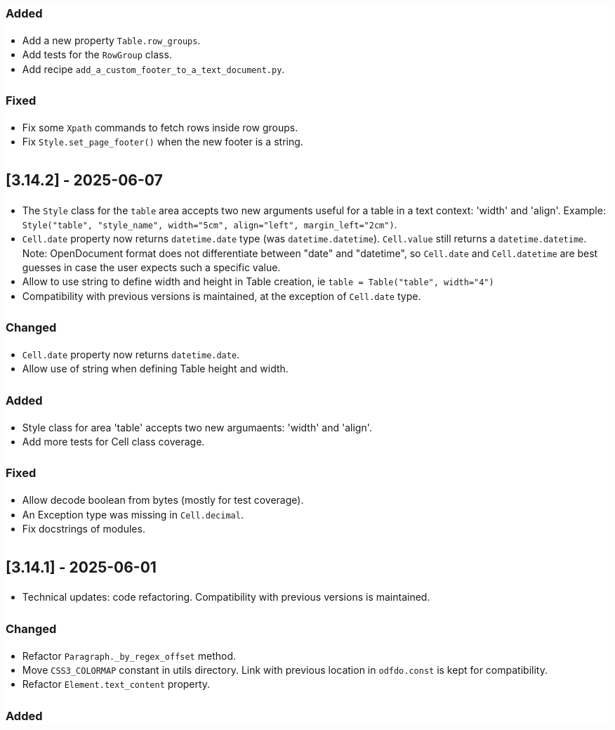 ### Added

-   Add a new property `Table.row_groups`.
-   Add tests for the `RowGroup` class.
-   Add recipe `add_a_custom_footer_to_a_text_document.py`.

### Fixed

-   Fix some `Xpath` commands to fetch rows inside row groups.
-   Fix `Style.set_page_footer()` when the new footer is a string.

## [3.14.2] - 2025-06-07

-   The `Style` class for the `table` area accepts two new arguments useful for a table in a text context: 'width' and 'align'. Example: `Style("table", "style_name", width="5cm", align="left", margin_left="2cm")`.
-   `Cell.date` property now returns `datetime.date` type (was `datetime.datetime`). `Cell.value` still returns a `datetime.datetime`. Note: OpenDocument format does not differentiate between "date" and "datetime", so `Cell.date` and `Cell.datetime` are best guesses in case the user expects such a specific value.
-   Allow to use string to define width and height in Table creation, ie `table = Table("table", width="4")`
-   Compatibility with previous versions is maintained, at the exception of `Cell.date` type.

### Changed

-   `Cell.date` property now returns `datetime.date`.
-   Allow use of string when defining Table height and width.

### Added

-   Style class for area 'table' accepts two new argumaents: 'width' and 'align'.
-   Add more tests for Cell class coverage.

### Fixed

-   Allow decode boolean from bytes (mostly for test coverage).
-   An Exception type was missing in `Cell.decimal`.
-   Fix docstrings of modules.

## [3.14.1] - 2025-06-01

-   Technical updates: code refactoring. Compatibility with previous versions is maintained.

### Changed

-   Refactor `Paragraph._by_regex_offset` method.
-   Move `CSS3_COLORMAP` constant in utils directory. Link with previous location in `odfdo.const` is kept for compatibility.
-   Refactor `Element.text_content` property.

### Added

